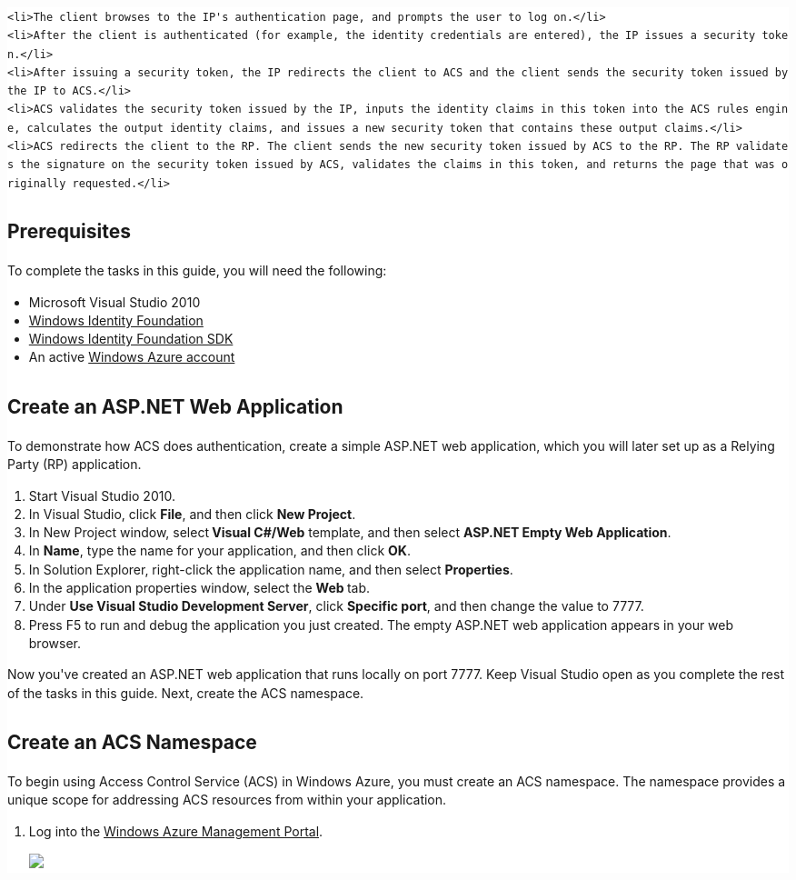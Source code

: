     <li>The client browses to the IP's authentication page, and prompts the user to log on.</li>
    <li>After the client is authenticated (for example, the identity credentials are entered), the IP issues a security token.</li>
    <li>After issuing a security token, the IP redirects the client to ACS and the client sends the security token issued by the IP to ACS.</li>
    <li>ACS validates the security token issued by the IP, inputs the identity claims in this token into the ACS rules engine, calculates the output identity claims, and issues a new security token that contains these output claims.</li>
    <li>ACS redirects the client to the RP. The client sends the new security token issued by ACS to the RP. The RP validates the signature on the security token issued by ACS, validates the claims in this token, and returns the page that was originally requested.</li>
  </ol>
  <h2>
    <a name="pre">
    </a>Prerequisites</h2>
  <p>To complete the tasks in this guide, you will need the following:</p>
  <ul>
    <li>Microsoft Visual Studio 2010</li>
    <li>
      <a href="http://www.microsoft.com/download/en/details.aspx?id=17331">Windows Identity Foundation</a>
    </li>
    <li>
      <a href="http://www.microsoft.com/download/en/details.aspx?id=4451">Windows Identity Foundation SDK</a>
    </li>
    <li>An active <a href="{localLink:2187}" title="Free Trial">Windows Azure account</a></li>
  </ul>
  <h2>
    <a name="create-web-app">
    </a>Create an ASP.NET Web Application</h2>
  <p>To demonstrate how ACS does authentication, create a simple ASP.NET web application, which you will later set up as a Relying Party (RP) application.</p>
  <ol>
    <li>Start Visual Studio 2010.</li>
    <li>In Visual Studio, click <strong>File</strong>, and then click <strong>New Project</strong>.</li>
    <li>In New Project window, select<strong> Visual C#/Web</strong> template, and then select <strong>ASP.NET Empty Web Application</strong>.</li>
    <li>In <strong>Name</strong>, type the name for your application, and then click <strong>OK</strong>.</li>
    <li>In Solution Explorer, right-click the application name, and then select <strong>Properties</strong>.</li>
    <li>In the application properties window, select the <strong>Web </strong>tab.</li>
    <li>Under <strong>Use Visual Studio Development Server</strong>, click <strong>Specific port</strong>, and then change the value to 7777.</li>
    <li>Press F5 to run and debug the application you just created. The empty ASP.NET web application appears in your web browser.</li>
  </ol>
  <p>Now you've created an ASP.NET web application that runs locally on port 7777. Keep Visual Studio open as you complete the rest of the tasks in this guide. Next, create the ACS namespace.</p>
  <h2>
    <a name="create-namespace">
    </a>Create an ACS Namespace</h2>
  <p>To begin using Access Control Service (ACS) in Windows Azure, you must create an ACS namespace. The namespace provides a unique scope for addressing ACS resources from within your application.</p>
  <ol>
    <li>
      <p>Log into the <a href="http://windows.azure.com">Windows Azure Management Portal</a>.</p>
      <p>
        <img src="../../../DevCenter/dotNet/Media/acs-02.png" />
      </p>
    </li>